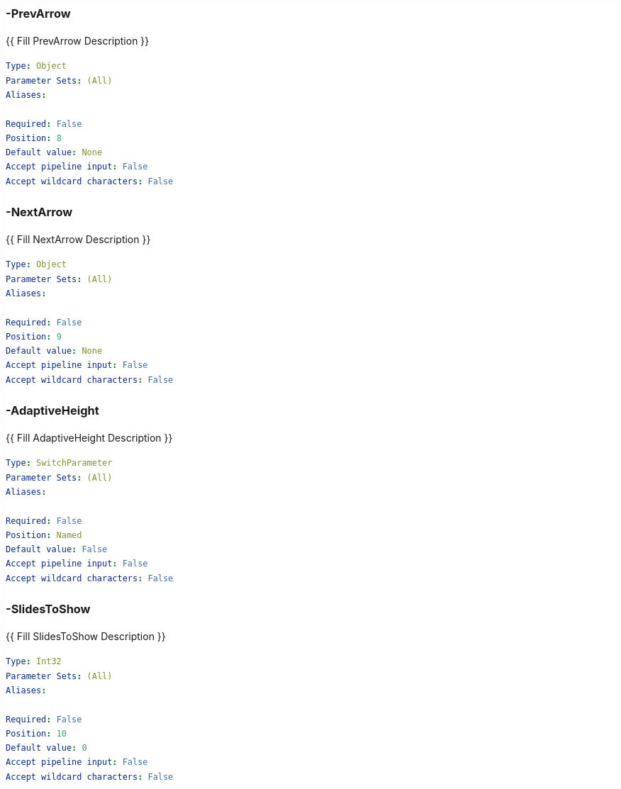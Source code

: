 ### -PrevArrow
{{ Fill PrevArrow Description }}

```yaml
Type: Object
Parameter Sets: (All)
Aliases:

Required: False
Position: 8
Default value: None
Accept pipeline input: False
Accept wildcard characters: False
```

### -NextArrow
{{ Fill NextArrow Description }}

```yaml
Type: Object
Parameter Sets: (All)
Aliases:

Required: False
Position: 9
Default value: None
Accept pipeline input: False
Accept wildcard characters: False
```

### -AdaptiveHeight
{{ Fill AdaptiveHeight Description }}

```yaml
Type: SwitchParameter
Parameter Sets: (All)
Aliases:

Required: False
Position: Named
Default value: False
Accept pipeline input: False
Accept wildcard characters: False
```

### -SlidesToShow
{{ Fill SlidesToShow Description }}

```yaml
Type: Int32
Parameter Sets: (All)
Aliases:

Required: False
Position: 10
Default value: 0
Accept pipeline input: False
Accept wildcard characters: False
```
